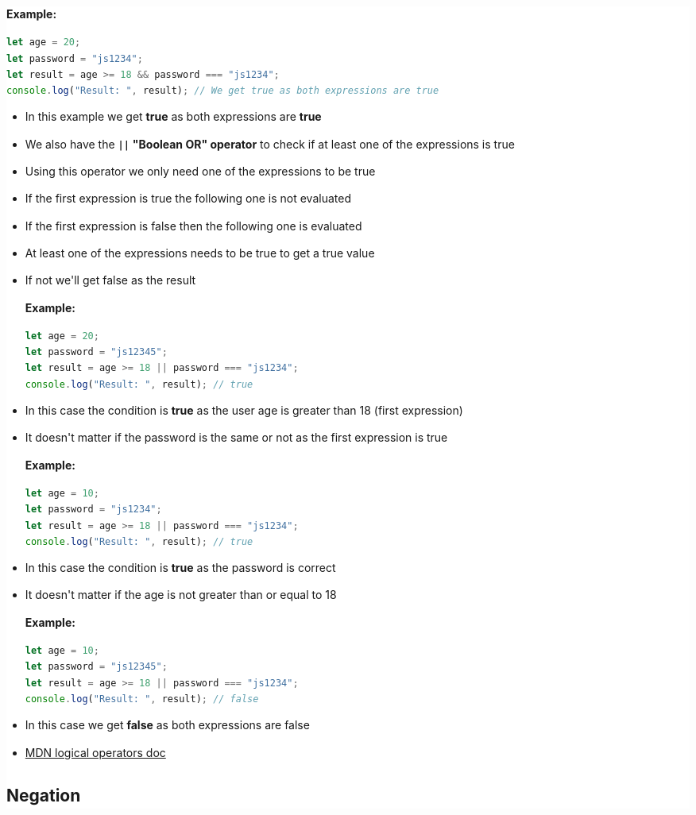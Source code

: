   **Example:**

  ```js
  let age = 20;
  let password = "js1234";
  let result = age >= 18 && password === "js1234";
  console.log("Result: ", result); // We get true as both expressions are true
  ```

- In this example we get **true** as both expressions are **true**
- We also have the **`||`** **"Boolean OR" operator** to check if at least one of the expressions is true
- Using this operator we only need one of the expressions to be true
- If the first expression is true the following one is not evaluated
- If the first expression is false then the following one is evaluated
- At least one of the expressions needs to be true to get a true value
- If not we'll get false as the result

  **Example:**

  ```js
  let age = 20;
  let password = "js12345";
  let result = age >= 18 || password === "js1234";
  console.log("Result: ", result); // true
  ```

- In this case the condition is **true** as the user age is greater than 18 (first expression)
- It doesn't matter if the password is the same or not as the first expression is true

  **Example:**

  ```js
  let age = 10;
  let password = "js1234";
  let result = age >= 18 || password === "js1234";
  console.log("Result: ", result); // true
  ```

- In this case the condition is **true** as the password is correct
- It doesn't matter if the age is not greater than or equal to 18

  **Example:**

  ```js
  let age = 10;
  let password = "js12345";
  let result = age >= 18 || password === "js1234";
  console.log("Result: ", result); // false
  ```

- In this case we get **false** as both expressions are false
- [MDN logical operators doc](https://developer.mozilla.org/en-US/docs/Web/JavaScript/Reference/Operators/Logical_Operators)

## Negation
